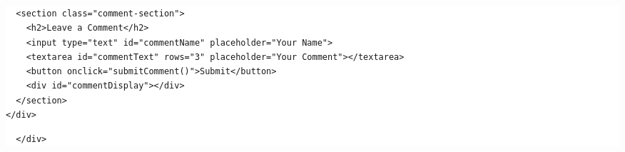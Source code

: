       <section class="comment-section">
        <h2>Leave a Comment</h2>
        <input type="text" id="commentName" placeholder="Your Name">
        <textarea id="commentText" rows="3" placeholder="Your Comment"></textarea>
        <button onclick="submitComment()">Submit</button>
        <div id="commentDisplay"></div>
      </section>
    </div>
  </div>

  <script>
    function submitComment() {
      const name = document.getElementById('commentName').value;
      const comment = document.getElementById('commentText').value;

      if (name && comment) {
        const commentDisplay = document.getElementById('commentDisplay');
        const newComment = document.createElement('div');
        newComment.className = 'comment';
        newComment.innerHTML = `<strong>${name}</strong><br>${comment}`;
        commentDisplay.appendChild(newComment);
        document.getElementById('commentName').value = '';
        document.getElementById('commentText').value = '';
      }
    }
  </script>
      </div>
  </div>
</body>
</html>
